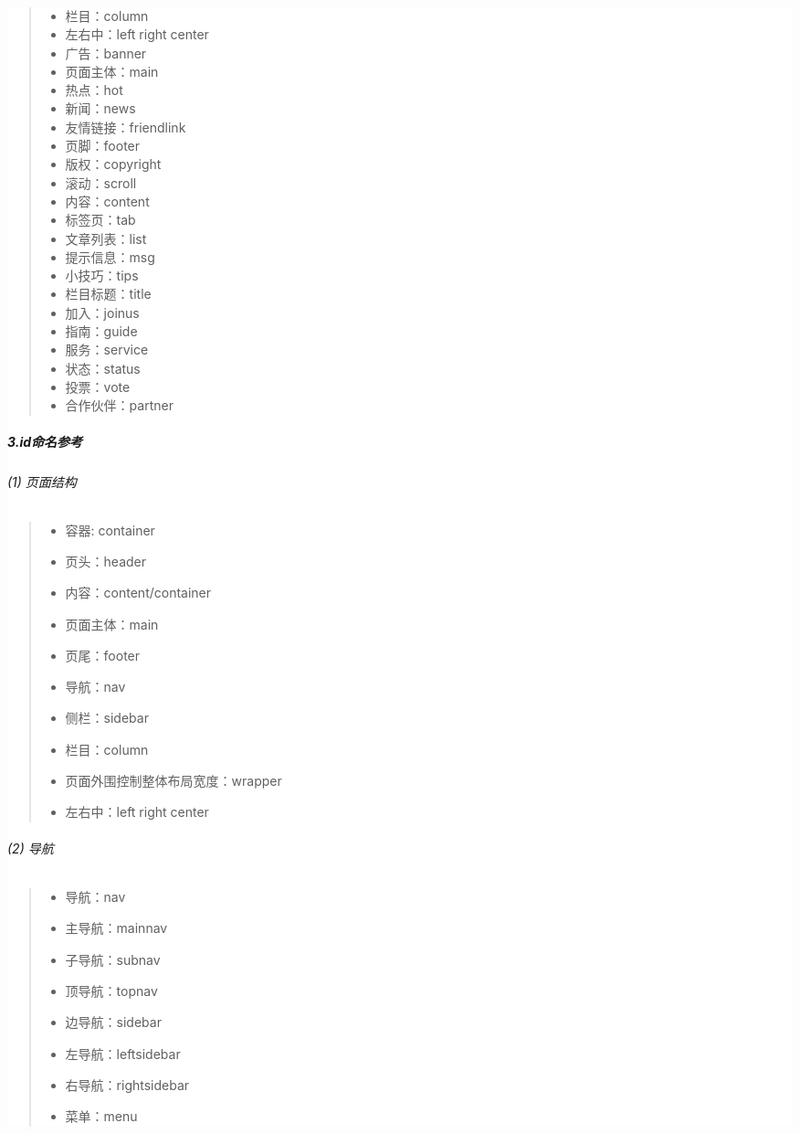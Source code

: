 > * 栏目：column
> * 左右中：left right center
> * 广告：banner
> * 页面主体：main
> * 热点：hot
> * 新闻：news
> * 友情链接：friendlink
> * 页脚：footer
> * 版权：copyright
> * 滚动：scroll
> * 内容：content
> * 标签页：tab
> * 文章列表：list
> * 提示信息：msg
> * 小技巧：tips
> * 栏目标题：title
> * 加入：joinus
> * 指南：guide
> * 服务：service
> * 状态：status
> * 投票：vote
> * 合作伙伴：partner

##### 3.id命名参考

###### (1) 页面结构

> * 容器: container
>
> * 页头：header
>
> * 内容：content/container
>
> * 页面主体：main
>
> * 页尾：footer
>
> * 导航：nav
>
> * 侧栏：sidebar
>
> * 栏目：column
>
> * 页面外围控制整体布局宽度：wrapper
>
> * 左右中：left right center

###### (2) 导航

> * 导航：nav
>
> * 主导航：mainnav
>
> * 子导航：subnav
>
> * 顶导航：topnav
>
> * 边导航：sidebar
>
> * 左导航：leftsidebar
>
> * 右导航：rightsidebar
>
> * 菜单：menu
>